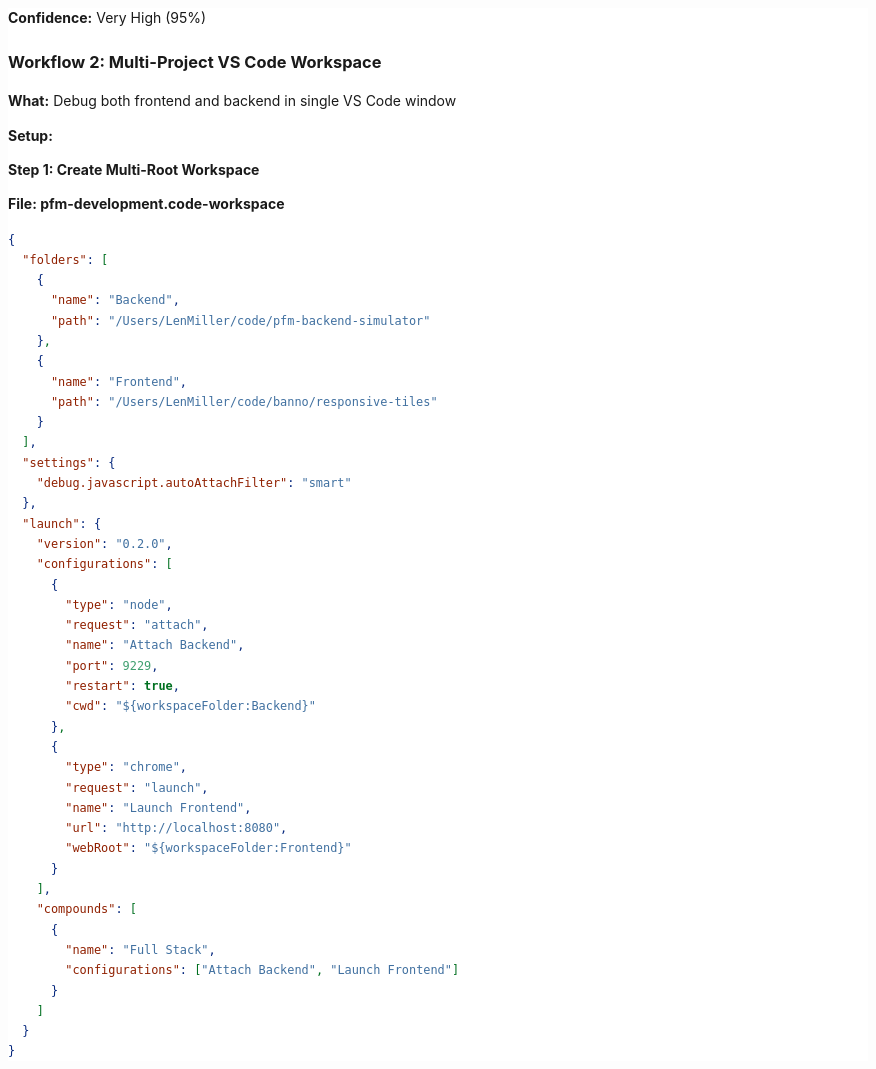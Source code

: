 **Confidence:** Very High (95%)

### Workflow 2: Multi-Project VS Code Workspace

**What:** Debug both frontend and backend in single VS Code window

**Setup:**

**Step 1: Create Multi-Root Workspace**

**File: pfm-development.code-workspace**
```json
{
  "folders": [
    {
      "name": "Backend",
      "path": "/Users/LenMiller/code/pfm-backend-simulator"
    },
    {
      "name": "Frontend",
      "path": "/Users/LenMiller/code/banno/responsive-tiles"
    }
  ],
  "settings": {
    "debug.javascript.autoAttachFilter": "smart"
  },
  "launch": {
    "version": "0.2.0",
    "configurations": [
      {
        "type": "node",
        "request": "attach",
        "name": "Attach Backend",
        "port": 9229,
        "restart": true,
        "cwd": "${workspaceFolder:Backend}"
      },
      {
        "type": "chrome",
        "request": "launch",
        "name": "Launch Frontend",
        "url": "http://localhost:8080",
        "webRoot": "${workspaceFolder:Frontend}"
      }
    ],
    "compounds": [
      {
        "name": "Full Stack",
        "configurations": ["Attach Backend", "Launch Frontend"]
      }
    ]
  }
}
```
